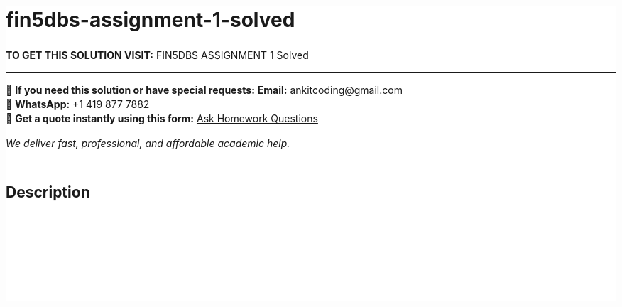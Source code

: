# fin5dbs-assignment-1-solved
**TO GET THIS SOLUTION VISIT:** [FIN5DBS ASSIGNMENT 1 Solved](https://www.ankitcodinghub.com/product/fin5dbs-debt-securities-assignment-solved/)


---

📩 **If you need this solution or have special requests:** **Email:** ankitcoding@gmail.com  
📱 **WhatsApp:** +1 419 877 7882  
📄 **Get a quote instantly using this form:** [Ask Homework Questions](https://www.ankitcodinghub.com/services/ask-homework-questions/)

*We deliver fast, professional, and affordable academic help.*

---

<h2>Description</h2>



<div class="kk-star-ratings kksr-auto kksr-align-center kksr-valign-top" data-payload="{&quot;align&quot;:&quot;center&quot;,&quot;id&quot;:&quot;123246&quot;,&quot;slug&quot;:&quot;default&quot;,&quot;valign&quot;:&quot;top&quot;,&quot;ignore&quot;:&quot;&quot;,&quot;reference&quot;:&quot;auto&quot;,&quot;class&quot;:&quot;&quot;,&quot;count&quot;:&quot;2&quot;,&quot;legendonly&quot;:&quot;&quot;,&quot;readonly&quot;:&quot;&quot;,&quot;score&quot;:&quot;5&quot;,&quot;starsonly&quot;:&quot;&quot;,&quot;best&quot;:&quot;5&quot;,&quot;gap&quot;:&quot;4&quot;,&quot;greet&quot;:&quot;Rate this product&quot;,&quot;legend&quot;:&quot;5\/5 - (2 votes)&quot;,&quot;size&quot;:&quot;24&quot;,&quot;title&quot;:&quot;FIN5DBS  ASSIGNMENT 1 Solved&quot;,&quot;width&quot;:&quot;138&quot;,&quot;_legend&quot;:&quot;{score}\/{best} - ({count} {votes})&quot;,&quot;font_factor&quot;:&quot;1.25&quot;}">

<div class="kksr-stars">

<div class="kksr-stars-inactive">
            <div class="kksr-star" data-star="1" style="padding-right: 4px">


<div class="kksr-icon" style="width: 24px; height: 24px;"></div>
        </div>
            <div class="kksr-star" data-star="2" style="padding-right: 4px">


<div class="kksr-icon" style="width: 24px; height: 24px;"></div>
        </div>
            <div class="kksr-star" data-star="3" style="padding-right: 4px">


<div class="kksr-icon" style="width: 24px; height: 24px;"></div>
        </div>
            <div class="kksr-star" data-star="4" style="padding-right: 4px">


<div class="kksr-icon" style="width: 24px; height: 24px;"></div>
        </div>
            <div class="kksr-star" data-star="5" style="padding-right: 4px">


<div class="kksr-icon" style="width: 24px; height: 24px;"></div>
        </div>
    </div>
